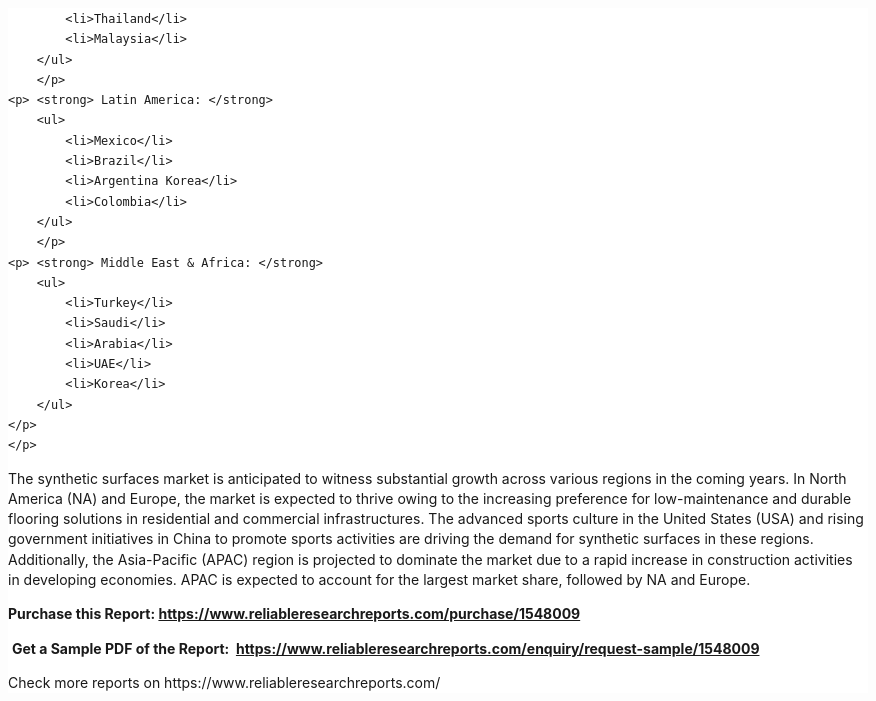             <li>Thailand</li>
            <li>Malaysia</li>
        </ul>
        </p> 
    <p> <strong> Latin America: </strong>
        <ul>
            <li>Mexico</li>
            <li>Brazil</li>
            <li>Argentina Korea</li>
            <li>Colombia</li>
        </ul>
        </p> 
    <p> <strong> Middle East & Africa: </strong>
        <ul>
            <li>Turkey</li>
            <li>Saudi</li>
            <li>Arabia</li>
            <li>UAE</li>
            <li>Korea</li>
        </ul>
    </p>
    </p>
<p><p>The synthetic surfaces market is anticipated to witness substantial growth across various regions in the coming years. In North America (NA) and Europe, the market is expected to thrive owing to the increasing preference for low-maintenance and durable flooring solutions in residential and commercial infrastructures. The advanced sports culture in the United States (USA) and rising government initiatives in China to promote sports activities are driving the demand for synthetic surfaces in these regions. Additionally, the Asia-Pacific (APAC) region is projected to dominate the market due to a rapid increase in construction activities in developing economies. APAC is expected to account for the largest market share, followed by NA and Europe.</p></p>
<p><strong>Purchase this Report: <a href="https://www.reliableresearchreports.com/purchase/1548009">https://www.reliableresearchreports.com/purchase/1548009</a></strong></p>
<p>&nbsp;<strong>Get a Sample PDF of the Report:&nbsp;&nbsp;<a href="https://www.reliableresearchreports.com/enquiry/request-sample/1548009">https://www.reliableresearchreports.com/enquiry/request-sample/1548009</a></strong></p>
<p><strong></strong></p>
<p>Check more reports on https://www.reliableresearchreports.com/</p>